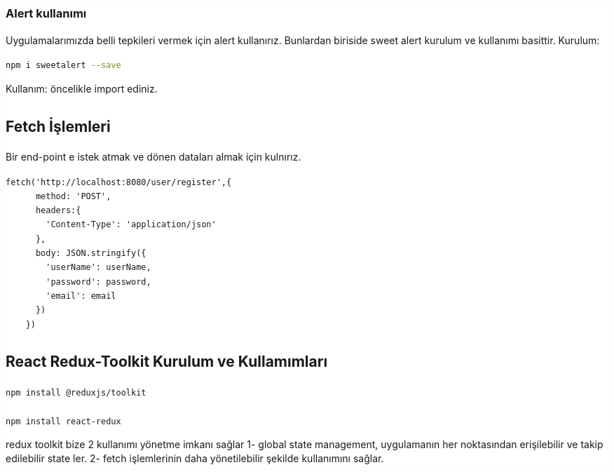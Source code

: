 
### Alert kullanımı
  Uygulamalarımızda belli tepkileri vermek için alert kullanırız. Bunlardan biriside sweet alert
  kurulum ve kullanımı basittir.
  Kurulum:
```bash
npm i sweetalert --save
```
  Kullanım:
  öncelikle import ediniz.


## Fetch İşlemleri

  Bir end-point e istek atmak ve dönen dataları almak için kulnırız.

```tsx
fetch('http://localhost:8080/user/register',{
      method: 'POST',
      headers:{
        'Content-Type': 'application/json'
      },
      body: JSON.stringify({
        'userName': userName,
        'password': password,
        'email': email
      })
    })
```

## React Redux-Toolkit Kurulum ve Kullamımları

```bash
npm install @reduxjs/toolkit

npm install react-redux
```

  redux toolkit bize 2 kullanımı yönetme imkanı sağlar
  1- global state management, uygulamanın her noktasından erişilebilir  ve takip 
  edilebilir state ler.
  2- fetch işlemlerinin daha yönetilebilir şekilde kullanımını sağlar.


